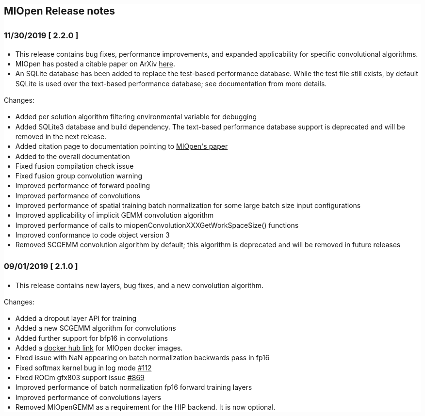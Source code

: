 
## MIOpen Release notes



### 11/30/2019 [ 2.2.0 ]

- This release contains bug fixes, performance improvements, and expanded applicability for specific convolutional algorithms.
- MIOpen has posted a citable paper on ArXiv [here](https://arxiv.org/abs/1910.00078).
- An SQLite database has been added to replace the test-based performance database. While the test file still exists, by default SQLite is used over the text-based performance database; see [documentation](https://rocmsoftwareplatform.github.io/MIOpen/doc/html/perfdatabase.html) from more details. 


Changes:

- Added per solution algorithm filtering environmental variable for debugging
- Added SQLite3 database and build dependency. The text-based performance database support is deprecated and will be removed in the next release.
- Added citation page to documentation pointing to [MIOpen's paper](https://arxiv.org/abs/1910.00078)
- Added to the overall documentation
- Fixed fusion compilation check issue
- Fixed fusion group convolution warning
- Improved performance of forward pooling
- Improved performance of convolutions
- Improved performance of spatial training batch normalization for some large batch size input configurations
- Improved applicability of implicit GEMM convolution algorithm
- Improved performance of calls to miopenConvolutionXXXGetWorkSpaceSize() functions
- Improved conformance to code object version 3
- Removed SCGEMM convolution algorithm by default; this algorithm is deprecated and will be removed in future releases



### 09/01/2019 [ 2.1.0 ]

- This release contains new layers, bug fixes, and a new convolution algorithm.

Changes:

- Added a dropout layer API for training
- Added a new SCGEMM algorithm for convolutions
- Added further support for bfp16 in convolutions
- Added a [docker hub link](https://hub.docker.com/r/rocm/miopen/tags) for MIOpen docker images.
- Fixed issue with NaN appearing on batch normalization backwards pass in fp16
- Fixed softmax kernel bug in log mode [#112](https://github.com/ROCmSoftwarePlatform/MIOpen/issues/112)
- Fixed ROCm gfx803 support issue [#869](https://github.com/RadeonOpenCompute/ROCm/issues/869)
- Improved performance of batch normalization fp16 forward training layers
- Improved performance of convolutions layers
- Removed MIOpenGEMM as a requirement for the HIP backend. It is now optional.
